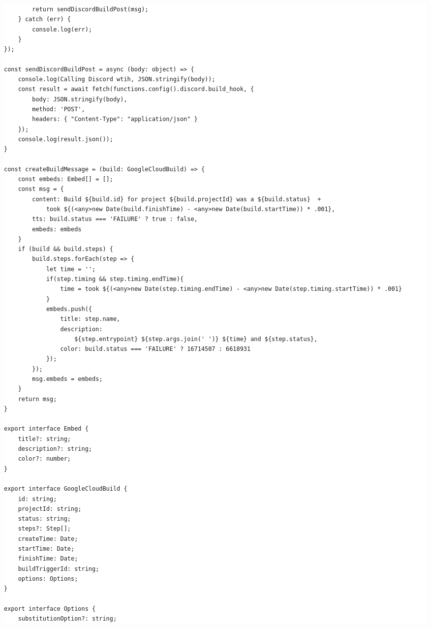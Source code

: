 ```tsx
        return sendDiscordBuildPost(msg);
    } catch (err) {
        console.log(err);
    }
});

const sendDiscordBuildPost = async (body: object) => {
    console.log(Calling Discord wtih, JSON.stringify(body));
    const result = await fetch(functions.config().discord.build_hook, {
        body: JSON.stringify(body),
        method: 'POST',
        headers: { "Content-Type": "application/json" }
    });
    console.log(result.json());
}

const createBuildMessage = (build: GoogleCloudBuild) => {
    const embeds: Embed[] = [];
    const msg = {
        content: Build ${build.id} for project ${build.projectId} was a ${build.status}  +
            took ${(<any>new Date(build.finishTime) - <any>new Date(build.startTime)) * .001},
        tts: build.status === 'FAILURE' ? true : false,
        embeds: embeds
    }
    if (build && build.steps) {
        build.steps.forEach(step => {
            let time = '';
            if(step.timing && step.timing.endTime){
                time = took ${(<any>new Date(step.timing.endTime) - <any>new Date(step.timing.startTime)) * .001}
            }
            embeds.push({
                title: step.name,
                description:
                    ${step.entrypoint} ${step.args.join(' ')} ${time} and ${step.status},
                color: build.status === 'FAILURE' ? 16714507 : 6618931
            });
        });
        msg.embeds = embeds;
    }
    return msg;
}

export interface Embed {
    title?: string;
    description?: string;
    color?: number;
}

export interface GoogleCloudBuild {
    id: string;
    projectId: string;
    status: string;
    steps?: Step[];
    createTime: Date;
    startTime: Date;
    finishTime: Date;
    buildTriggerId: string;
    options: Options;
}

export interface Options {
    substitutionOption?: string;
```
